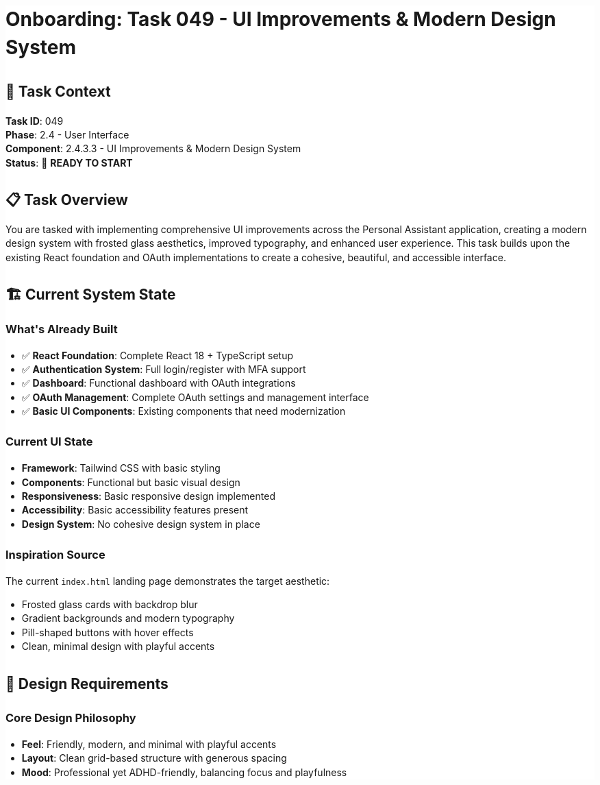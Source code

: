 # Onboarding: Task 049 - UI Improvements & Modern Design System

## 🎯 **Task Context**

**Task ID**: 049  
**Phase**: 2.4 - User Interface  
**Component**: 2.4.3.3 - UI Improvements & Modern Design System  
**Status**: 🚀 **READY TO START**

## 📋 **Task Overview**

You are tasked with implementing comprehensive UI improvements across the Personal Assistant application, creating a modern design system with frosted glass aesthetics, improved typography, and enhanced user experience. This task builds upon the existing React foundation and OAuth implementations to create a cohesive, beautiful, and accessible interface.

## 🏗️ **Current System State**

### **What's Already Built**

- ✅ **React Foundation**: Complete React 18 + TypeScript setup
- ✅ **Authentication System**: Full login/register with MFA support
- ✅ **Dashboard**: Functional dashboard with OAuth integrations
- ✅ **OAuth Management**: Complete OAuth settings and management interface
- ✅ **Basic UI Components**: Existing components that need modernization

### **Current UI State**

- **Framework**: Tailwind CSS with basic styling
- **Components**: Functional but basic visual design
- **Responsiveness**: Basic responsive design implemented
- **Accessibility**: Basic accessibility features present
- **Design System**: No cohesive design system in place

### **Inspiration Source**

The current `index.html` landing page demonstrates the target aesthetic:

- Frosted glass cards with backdrop blur
- Gradient backgrounds and modern typography
- Pill-shaped buttons with hover effects
- Clean, minimal design with playful accents

## 🎨 **Design Requirements**

### **Core Design Philosophy**

- **Feel**: Friendly, modern, and minimal with playful accents
- **Layout**: Clean grid-based structure with generous spacing
- **Mood**: Professional yet ADHD-friendly, balancing focus and playfulness
